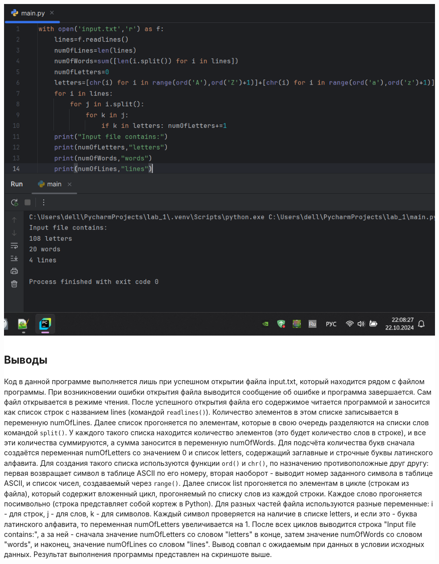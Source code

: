 ![скрин](https://github.com/a-arkham-3005/program_engineering/blob/Тема_7/screens/sam3.png)

## Выводы

Код в данной программе выполняется лишь при успешном открытии файла input.txt, который находится рядом с файлом программы. При возникновении ошибки открытия файла выводится сообщение об ошибке и программа завершается. Сам файл открывается в режиме чтения. После успешного открытия файла его содержимое читается программой и заносится как список строк с названием lines (командой `readlines()`). Количество элементов в этом списке записывается в переменную numOfLines. Далее список прогоняется по элементам, которые в свою очередь разделяются на списки слов командой `split()`. У каждого такого списка находится количество элементов (это будет количество слов в строке), и все эти количества суммируются, а сумма заносится в переменную numOfWords. Для подсчёта количества букв сначала создаётся переменная numOfLetters со значением 0 и список letters, содержащий заглавные и строчные буквы латинского алфавита. Для создания такого списка используются функции `ord()` и `chr()`, по назначению противоположные друг другу: первая возвращает символ в таблице ASCII по его номеру, вторая наоборот - выводит номер заданного символа в таблице ASCII, и список чисел, создаваемый через `range()`. Далее список list прогоняется по элементам в цикле (строкам из файла), который содержит вложенный цикл, прогоняемый по списку слов из каждой строки. Каждое слово прогоняется посимвольно (строка представляет собой кортеж в Python). Для разных частей файла используются разные переменные: i - для строк, j - для слов, k - для символов. Каждый символ проверяется на наличие в списке letters, и если это - буква латинского алфавита, то переменная numOfLetters увеличивается на 1. После всех циклов выводится строка "Input file contains:", а за ней - сначала значение numOfLetters со словом "letters" в конце, затем значение numOfWords со словом "words", и наконец, значение numOfLines со словом "lines". Вывод совпал с ожидаемым при данных в условии исходных данных. Результат выполнения программы представлен на скриншоте выше.

